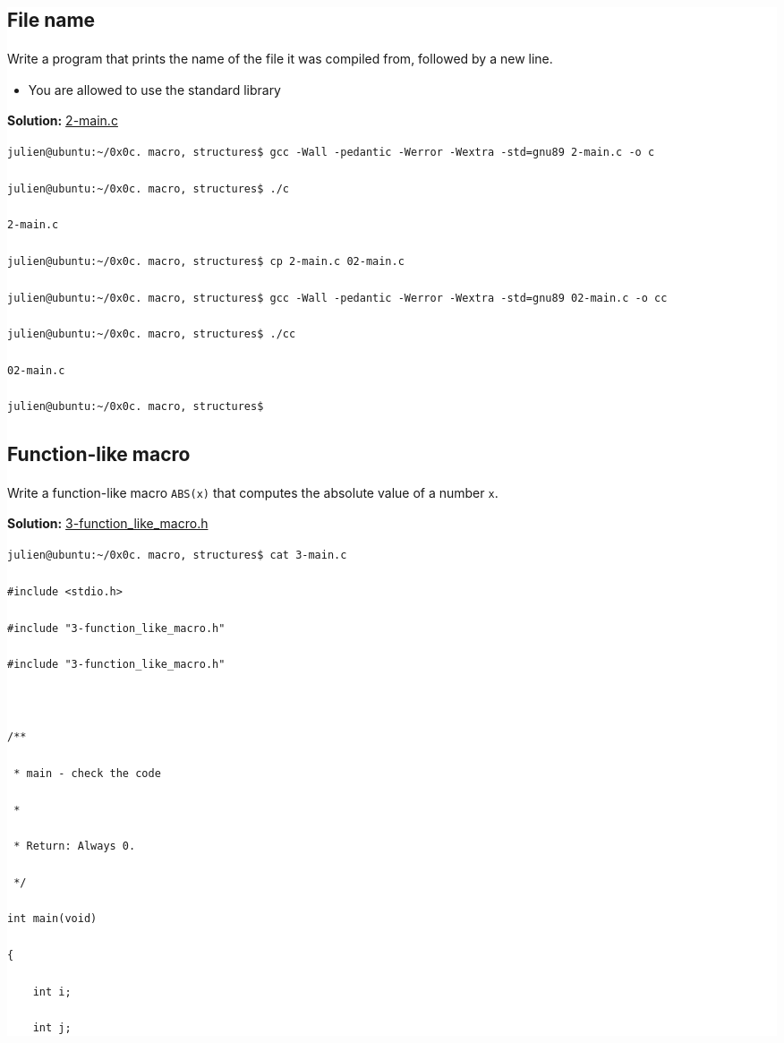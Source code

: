 
## File name

Write a program that prints the name of the file it was compiled from, followed by a new line.

* You are allowed to use the standard library

**Solution:** [2-main.c](https://github.com/Hazem722/alx-low_level_programming/blob/6abeacf12012fa71ca0182906a2f0e7b3f2159e2/0x0D-preprocessor/2-main.c)

```
julien@ubuntu:~/0x0c. macro, structures$ gcc -Wall -pedantic -Werror -Wextra -std=gnu89 2-main.c -o c

julien@ubuntu:~/0x0c. macro, structures$ ./c 

2-main.c

julien@ubuntu:~/0x0c. macro, structures$ cp 2-main.c 02-main.c

julien@ubuntu:~/0x0c. macro, structures$ gcc -Wall -pedantic -Werror -Wextra -std=gnu89 02-main.c -o cc

julien@ubuntu:~/0x0c. macro, structures$ ./cc

02-main.c

julien@ubuntu:~/0x0c. macro, structures$

```

## Function-like macro

Write a function-like macro `ABS(x)` that computes the absolute value of a number `x`.

**Solution:** [3-function_like_macro.h](https://github.com/Hazem722/alx-low_level_programming/blob/6abeacf12012fa71ca0182906a2f0e7b3f2159e2/0x0D-preprocessor/3-function_like_macro.h)

```
julien@ubuntu:~/0x0c. macro, structures$ cat 3-main.c

#include <stdio.h>

#include "3-function_like_macro.h"

#include "3-function_like_macro.h"



/**

 * main - check the code

 *

 * Return: Always 0.

 */

int main(void)

{

    int i;

    int j;
```